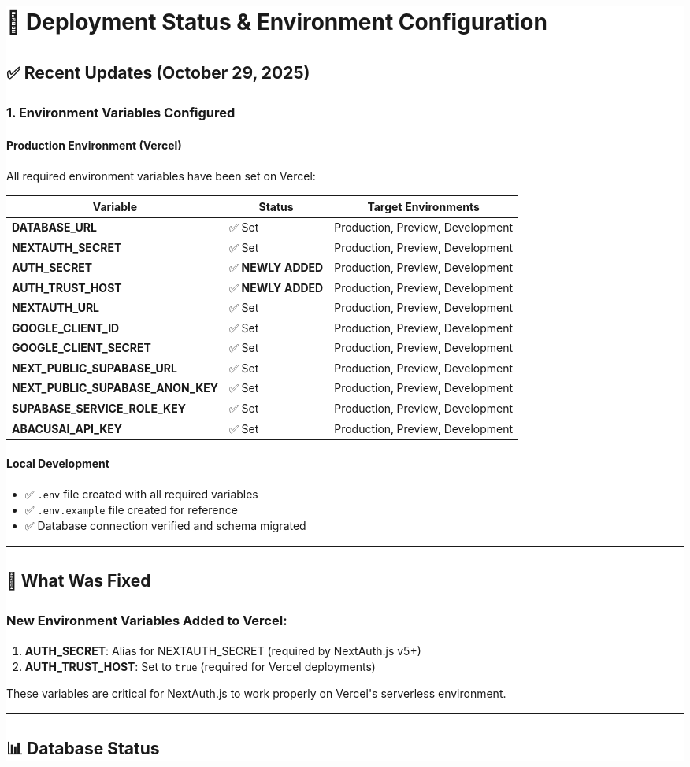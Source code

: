 # 🚀 Deployment Status & Environment Configuration

## ✅ Recent Updates (October 29, 2025)

### 1. Environment Variables Configured

#### Production Environment (Vercel)
All required environment variables have been set on Vercel:

| Variable | Status | Target Environments |
|----------|--------|-------------------|
| **DATABASE_URL** | ✅ Set | Production, Preview, Development |
| **NEXTAUTH_SECRET** | ✅ Set | Production, Preview, Development |
| **AUTH_SECRET** | ✅ **NEWLY ADDED** | Production, Preview, Development |
| **AUTH_TRUST_HOST** | ✅ **NEWLY ADDED** | Production, Preview, Development |
| **NEXTAUTH_URL** | ✅ Set | Production, Preview, Development |
| **GOOGLE_CLIENT_ID** | ✅ Set | Production, Preview, Development |
| **GOOGLE_CLIENT_SECRET** | ✅ Set | Production, Preview, Development |
| **NEXT_PUBLIC_SUPABASE_URL** | ✅ Set | Production, Preview, Development |
| **NEXT_PUBLIC_SUPABASE_ANON_KEY** | ✅ Set | Production, Preview, Development |
| **SUPABASE_SERVICE_ROLE_KEY** | ✅ Set | Production, Preview, Development |
| **ABACUSAI_API_KEY** | ✅ Set | Production, Preview, Development |

#### Local Development
- ✅ `.env` file created with all required variables
- ✅ `.env.example` file created for reference
- ✅ Database connection verified and schema migrated

---

## 🔧 What Was Fixed

### New Environment Variables Added to Vercel:
1. **AUTH_SECRET**: Alias for NEXTAUTH_SECRET (required by NextAuth.js v5+)
2. **AUTH_TRUST_HOST**: Set to `true` (required for Vercel deployments)

These variables are critical for NextAuth.js to work properly on Vercel's serverless environment.

---

## 📊 Database Status
